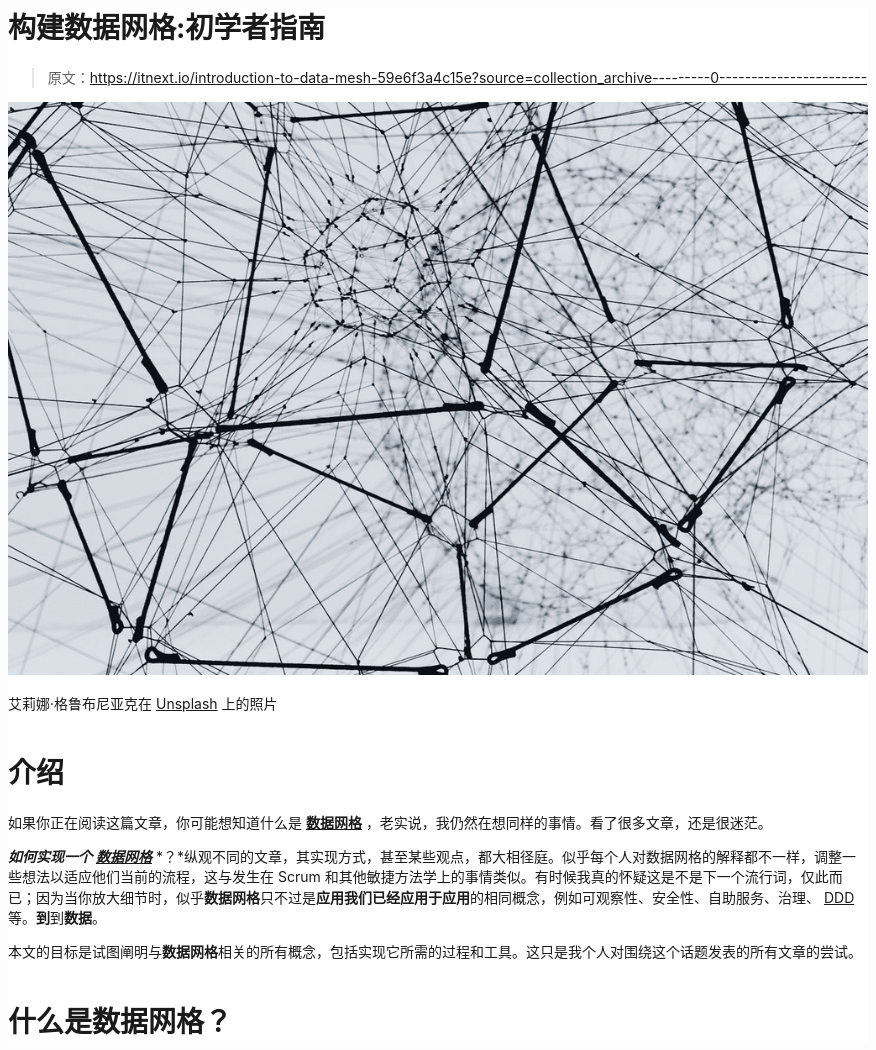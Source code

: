 # 构建数据网格:初学者指南

> 原文：<https://itnext.io/introduction-to-data-mesh-59e6f3a4c15e?source=collection_archive---------0----------------------->

![](img/459dcd74e6eee563abacafabd6dadaff.png)

艾莉娜·格鲁布尼亚克在 [Unsplash](https://unsplash.com?utm_source=medium&utm_medium=referral) 上的照片

# 介绍

如果你正在阅读这篇文章，你可能想知道什么是 [**数据网格**](https://martinfowler.com/articles/data-mesh-principles.html) ，老实说，我仍然在想同样的事情。看了很多文章，还是很迷茫。

***如何实现一个*** [***数据网格***](https://medium.com/grensesnittet/what-is-data-mesh-4a9f7b6c0355) *？*纵观不同的文章，其实现方式，甚至某些观点，都大相径庭。似乎每个人对数据网格的解释都不一样，调整一些想法以适应他们当前的流程，这与发生在 Scrum 和其他敏捷方法学上的事情类似。有时候我真的怀疑这是不是下一个流行词，仅此而已；因为当你放大细节时，似乎**数据网格**只不过是**应用我们已经应用于应用**的相同概念，例如可观察性、安全性、自助服务、治理、 [DDD](https://en.wikipedia.org/wiki/Domain-driven_design) 等。**到**到**数据**。

本文的目标是试图阐明与**数据网格**相关的所有概念，包括实现它所需的过程和工具。这只是我个人对围绕这个话题发表的所有文章的尝试。

# 什么是数据网格？

